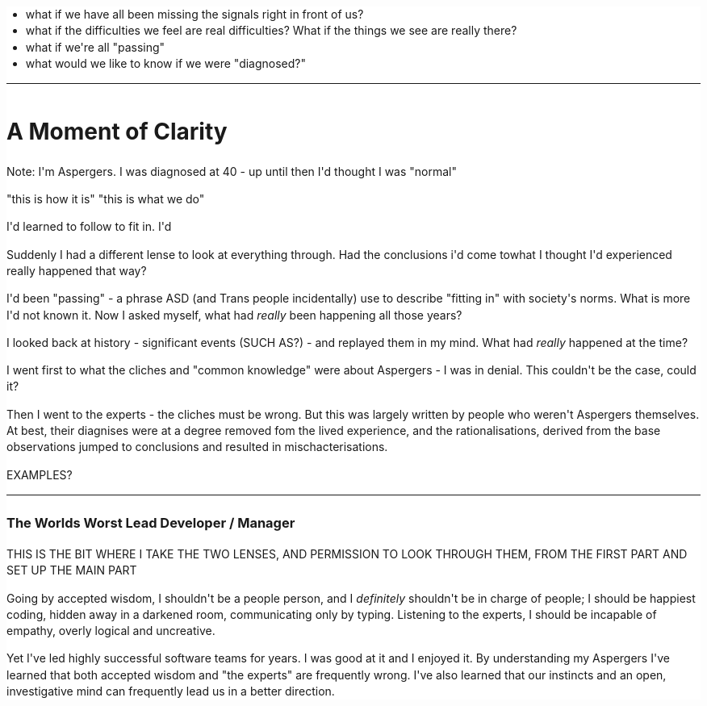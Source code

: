  - what if we have all been missing the signals right in front of us?
 - what if the difficulties we feel are real difficulties?  What if the things we see are really there?
 - what if we're all "passing" 
 - what would we like to know if we were "diagnosed?"

---

# A Moment of Clarity

Note:
I'm Aspergers.
I was diagnosed at 40 - up until then I'd thought I was "normal"


"this is how it is"  "this is what we do"

I'd learned to follow to fit in.
I'd 


Suddenly I had a different lense to look at everything through.  Had the conclusions i'd come towhat I thought I'd experienced really happened that way?

I'd been "passing" - a phrase ASD (and Trans people incidentally) use to describe "fitting in" with society's norms. What is more I'd not known it.  Now I asked myself, what had _really_ been happening all those years?

I looked back at history - significant events (SUCH AS?) - and replayed them in my mind.  What had _really_ happened at the time?

I went first to what the cliches and "common knowledge" were about Aspergers - I was in denial. This couldn't be the case, could it?

Then I went to the experts - the cliches must be wrong. But this was largely written by people who weren't Aspergers themselves.  At best, their diagnises were at a degree removed fom the lived experience, and the rationalisations, derived from the base observations jumped to conclusions and resulted in mischacterisations.

EXAMPLES?

---

### The Worlds Worst Lead Developer / Manager

THIS IS THE BIT WHERE I TAKE THE TWO LENSES, AND PERMISSION TO LOOK THROUGH THEM, FROM THE FIRST PART AND SET UP THE MAIN PART

Going by accepted wisdom, I shouldn't be a people person, and I *definitely* shouldn't be in charge of people; 
I should be happiest coding, hidden away in a darkened room, communicating only by typing.
Listening to the experts, I should be incapable of empathy, overly logical and uncreative. 

Yet I've led highly successful software teams for years. I was good at it and I enjoyed it.
By understanding my Aspergers I've learned that both accepted wisdom and "the experts" are frequently wrong. 
I've also learned that our instincts and an open, investigative mind can frequently lead us in a better direction.
